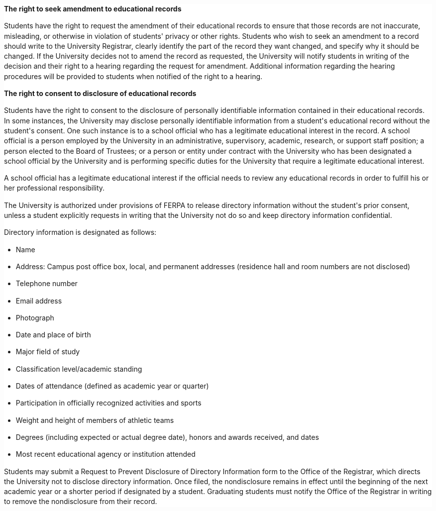 **The right to seek amendment to educational records**

Students have the right to request the amendment of their educational records to ensure that those records are not inaccurate, misleading, or otherwise in violation of students' privacy or other rights. Students who wish to seek an amendment to a record should write to the University Registrar, clearly identify the part of the record they want changed, and specify why it should be changed. If the University decides not to amend the record as requested, the University will notify students in writing of the decision and their right to a hearing regarding the request for amendment. Additional information regarding the hearing procedures will be provided to students when notified of the right to a hearing.

**The right to consent to disclosure of educational records**

Students have the right to consent to the disclosure of personally identifiable information contained in their educational records. In some instances, the University may disclose personally identifiable information from a student's educational record without the student's consent. One such instance is to a school official who has a legitimate educational interest in the record. A school official is a person employed by the University in an administrative, supervisory, academic, research, or support staff position; a person elected to the Board of Trustees; or a person or entity under contract with the University who has been designated a school official by the University and is performing specific duties for the University that require a legitimate educational interest.

A school official has a legitimate educational interest if the official needs to review any educational records in order to fulfill his or her professional responsibility.

The University is authorized under provisions of FERPA to release directory information without the student's prior consent, unless a student explicitly requests in writing that the University not do so and keep directory information confidential.

Directory information is designated as follows:

-   Name

-   Address: Campus post office box, local, and permanent addresses (residence hall and room numbers are not disclosed)

-   Telephone number

-   Email address

-   Photograph

-   Date and place of birth

-   Major field of study

-   Classification level/academic standing

-   Dates of attendance (defined as academic year or quarter)

-   Participation in officially recognized activities and sports

-   Weight and height of members of athletic teams

-   Degrees (including expected or actual degree date), honors and awards received, and dates

-   Most recent educational agency or institution attended

Students may submit a Request to Prevent Disclosure of Directory Information form to the Office of the Registrar, which directs the University not to disclose directory information. Once filed, the nondisclosure remains in effect until the beginning of the next academic year or a shorter period if designated by a student. Graduating students must notify the Office of the Registrar in writing to remove the nondisclosure from their record.
